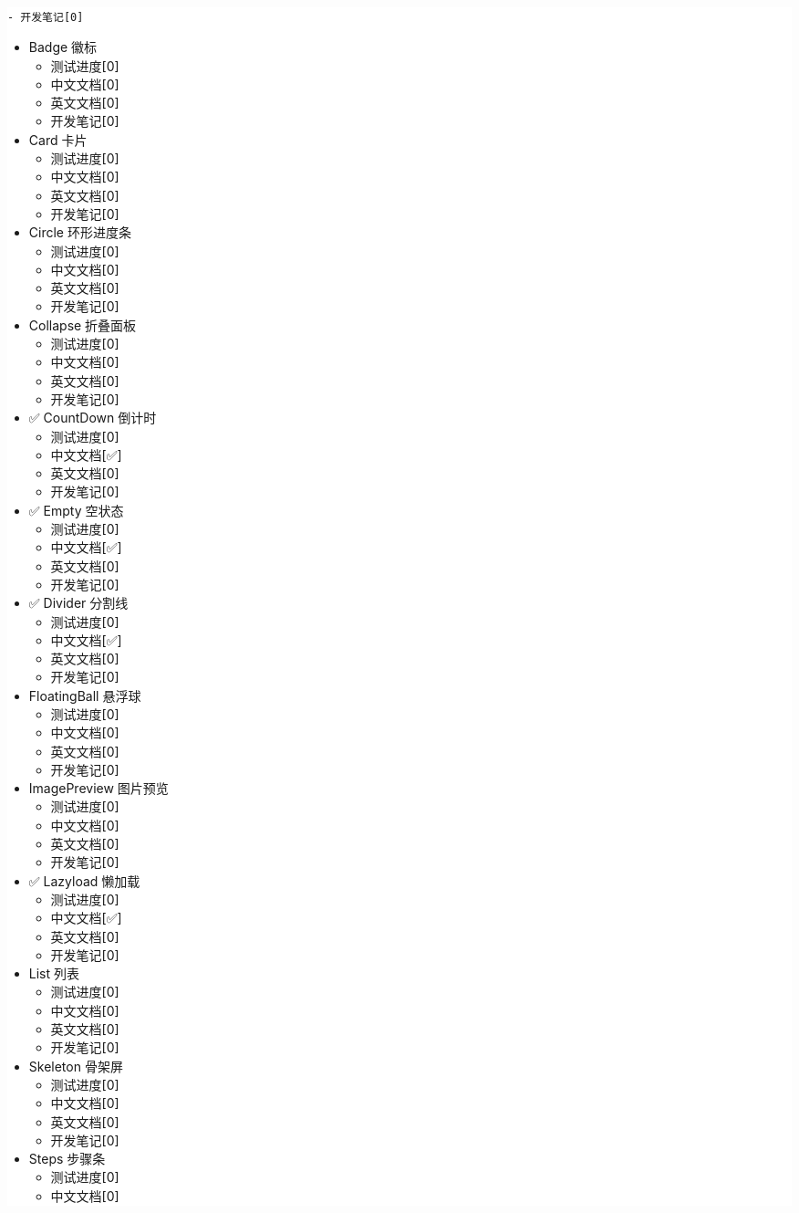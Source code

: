     - 开发笔记[0]
- Badge 徽标
    - 测试进度[0]
    - 中文文档[0]
    - 英文文档[0]
    - 开发笔记[0]
- Card 卡片
    - 测试进度[0]
    - 中文文档[0]
    - 英文文档[0]
    - 开发笔记[0]
- Circle 环形进度条
    - 测试进度[0]
    - 中文文档[0]
    - 英文文档[0]
    - 开发笔记[0]
- Collapse 折叠面板
    - 测试进度[0]
    - 中文文档[0]
    - 英文文档[0]
    - 开发笔记[0]
- ✅ CountDown 倒计时
    - 测试进度[0]
    - 中文文档[✅]
    - 英文文档[0]
    - 开发笔记[0]
- ✅ Empty 空状态
    - 测试进度[0]
    - 中文文档[✅]
    - 英文文档[0]
    - 开发笔记[0]
- ✅ Divider 分割线
    - 测试进度[0]
    - 中文文档[✅]
    - 英文文档[0]
    - 开发笔记[0]
- FloatingBall 悬浮球 
    - 测试进度[0]
    - 中文文档[0]
    - 英文文档[0]
    - 开发笔记[0]
- ImagePreview 图片预览
    - 测试进度[0]
    - 中文文档[0]
    - 英文文档[0]
    - 开发笔记[0]
- ✅ Lazyload 懒加载
    - 测试进度[0]
    - 中文文档[✅]
    - 英文文档[0]
    - 开发笔记[0]
- List 列表
    - 测试进度[0]
    - 中文文档[0]
    - 英文文档[0]
    - 开发笔记[0]
- Skeleton 骨架屏
    - 测试进度[0]
    - 中文文档[0]
    - 英文文档[0]
    - 开发笔记[0]
- Steps 步骤条
    - 测试进度[0]
    - 中文文档[0]